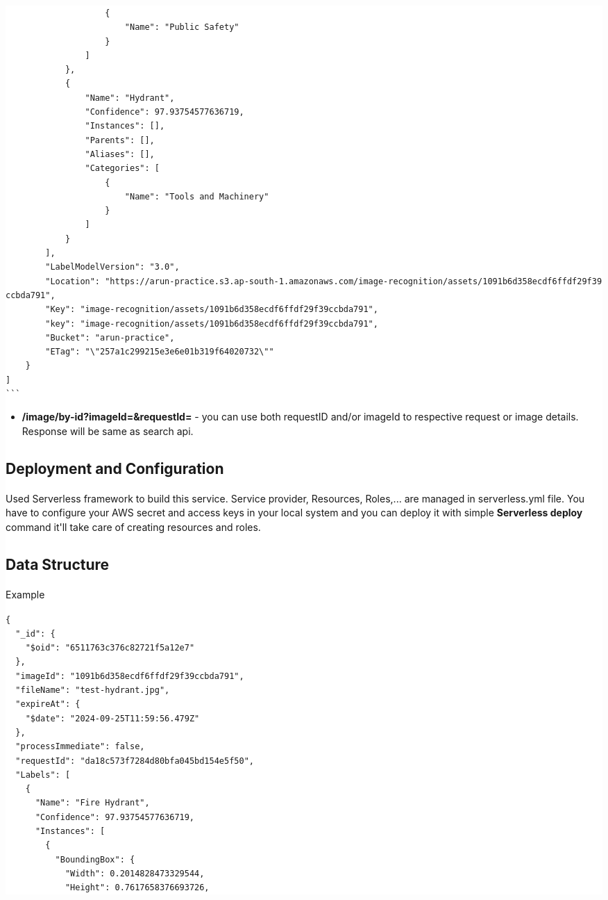                         {
                            "Name": "Public Safety"
                        }
                    ]
                },
                {
                    "Name": "Hydrant",
                    "Confidence": 97.93754577636719,
                    "Instances": [],
                    "Parents": [],
                    "Aliases": [],
                    "Categories": [
                        {
                            "Name": "Tools and Machinery"
                        }
                    ]
                }
            ],
            "LabelModelVersion": "3.0",
            "Location": "https://arun-practice.s3.ap-south-1.amazonaws.com/image-recognition/assets/1091b6d358ecdf6ffdf29f39ccbda791",
            "Key": "image-recognition/assets/1091b6d358ecdf6ffdf29f39ccbda791",
            "key": "image-recognition/assets/1091b6d358ecdf6ffdf29f39ccbda791",
            "Bucket": "arun-practice",
            "ETag": "\"257a1c299215e3e6e01b319f64020732\""
        }
    ]
    ```
- **/image/by-id?imageId=&requestId=** - you can use both requestID and/or imageId to respective request or image details. Response will be same as search api.


## Deployment and Configuration

Used Serverless framework to build this service. Service provider, Resources, Roles,... are managed in serverless.yml file. You have to configure your AWS secret and access keys in your local system and you can deploy it with simple **Serverless deploy** command it'll take care of creating resources and roles.

## Data Structure

Example

```
{
  "_id": {
    "$oid": "6511763c376c82721f5a12e7"
  },
  "imageId": "1091b6d358ecdf6ffdf29f39ccbda791",
  "fileName": "test-hydrant.jpg",
  "expireAt": {
    "$date": "2024-09-25T11:59:56.479Z"
  },
  "processImmediate": false,
  "requestId": "da18c573f7284d80bfa045bd154e5f50",
  "Labels": [
    {
      "Name": "Fire Hydrant",
      "Confidence": 97.93754577636719,
      "Instances": [
        {
          "BoundingBox": {
            "Width": 0.2014828473329544,
            "Height": 0.7617658376693726,
```